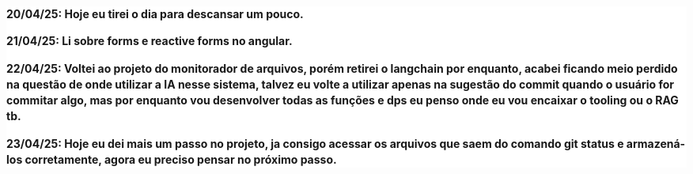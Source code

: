 **20/04/25: Hoje eu tirei o dia para descansar um pouco.**

**21/04/25: Li sobre forms e reactive forms no angular.**

**22/04/25: Voltei ao projeto do monitorador de arquivos, porém retirei o langchain por enquanto, acabei ficando meio perdido na questão de onde utilizar a IA nesse sistema, talvez eu volte a utilizar apenas na sugestão do commit quando o usuário for commitar algo, mas por enquanto vou desenvolver todas as funções e dps eu penso onde eu vou encaixar o tooling ou o RAG tb.**

**23/04/25: Hoje eu dei mais um passo no projeto, ja consigo acessar os arquivos que saem do comando git status e armazená-los corretamente, agora eu preciso pensar no próximo passo.**
